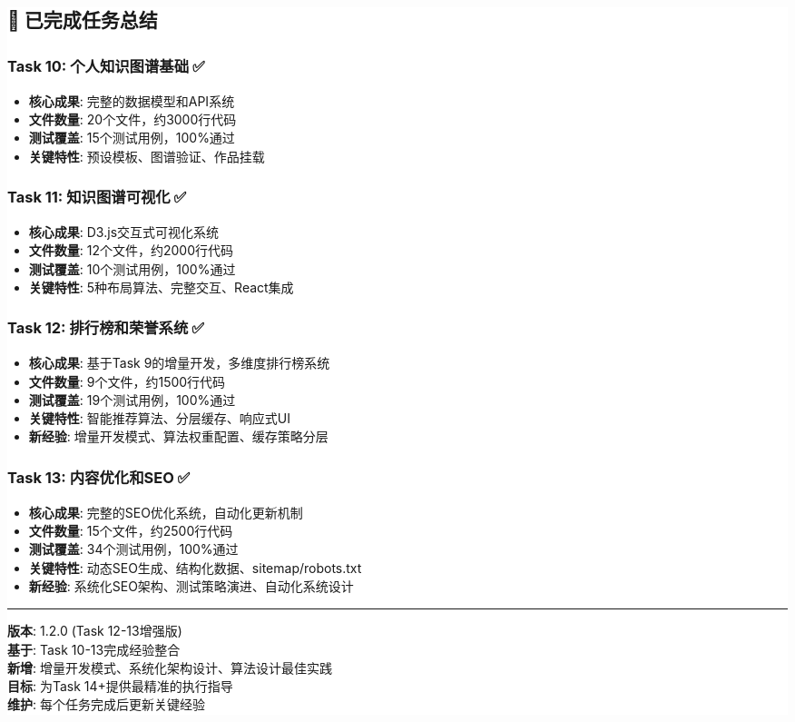 ## 🎯 已完成任务总结

### Task 10: 个人知识图谱基础 ✅
- **核心成果**: 完整的数据模型和API系统
- **文件数量**: 20个文件，约3000行代码
- **测试覆盖**: 15个测试用例，100%通过
- **关键特性**: 预设模板、图谱验证、作品挂载

### Task 11: 知识图谱可视化 ✅
- **核心成果**: D3.js交互式可视化系统
- **文件数量**: 12个文件，约2000行代码
- **测试覆盖**: 10个测试用例，100%通过
- **关键特性**: 5种布局算法、完整交互、React集成

### Task 12: 排行榜和荣誉系统 ✅
- **核心成果**: 基于Task 9的增量开发，多维度排行榜系统
- **文件数量**: 9个文件，约1500行代码
- **测试覆盖**: 19个测试用例，100%通过
- **关键特性**: 智能推荐算法、分层缓存、响应式UI
- **新经验**: 增量开发模式、算法权重配置、缓存策略分层

### Task 13: 内容优化和SEO ✅
- **核心成果**: 完整的SEO优化系统，自动化更新机制
- **文件数量**: 15个文件，约2500行代码
- **测试覆盖**: 34个测试用例，100%通过
- **关键特性**: 动态SEO生成、结构化数据、sitemap/robots.txt
- **新经验**: 系统化SEO架构、测试策略演进、自动化系统设计

---

**版本**: 1.2.0 (Task 12-13增强版)  
**基于**: Task 10-13完成经验整合  
**新增**: 增量开发模式、系统化架构设计、算法设计最佳实践  
**目标**: 为Task 14+提供最精准的执行指导  
**维护**: 每个任务完成后更新关键经验